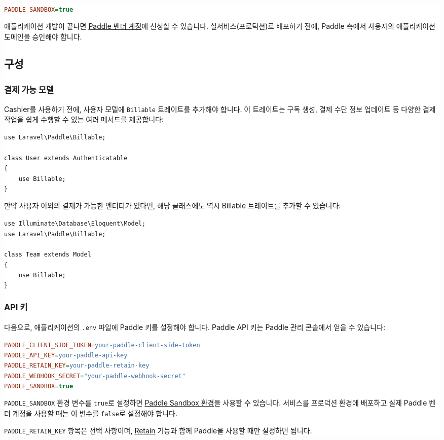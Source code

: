 ```ini
PADDLE_SANDBOX=true
```

애플리케이션 개발이 끝나면 [Paddle 벤더 계정](https://paddle.com)에 신청할 수 있습니다. 실서비스(프로덕션)로 배포하기 전에, Paddle 측에서 사용자의 애플리케이션 도메인을 승인해야 합니다.

<a name="configuration"></a>
## 구성

<a name="billable-model"></a>
### 결제 가능 모델

Cashier를 사용하기 전에, 사용자 모델에 `Billable` 트레이트를 추가해야 합니다. 이 트레이트는 구독 생성, 결제 수단 정보 업데이트 등 다양한 결제 작업을 쉽게 수행할 수 있는 여러 메서드를 제공합니다:

```
use Laravel\Paddle\Billable;

class User extends Authenticatable
{
    use Billable;
}
```

만약 사용자 이외의 결제가 가능한 엔터티가 있다면, 해당 클래스에도 역시 Billable 트레이트를 추가할 수 있습니다:

```
use Illuminate\Database\Eloquent\Model;
use Laravel\Paddle\Billable;

class Team extends Model
{
    use Billable;
}
```

<a name="api-keys"></a>
### API 키

다음으로, 애플리케이션의 `.env` 파일에 Paddle 키를 설정해야 합니다. Paddle API 키는 Paddle 관리 콘솔에서 얻을 수 있습니다:

```ini
PADDLE_CLIENT_SIDE_TOKEN=your-paddle-client-side-token
PADDLE_API_KEY=your-paddle-api-key
PADDLE_RETAIN_KEY=your-paddle-retain-key
PADDLE_WEBHOOK_SECRET="your-paddle-webhook-secret"
PADDLE_SANDBOX=true
```

`PADDLE_SANDBOX` 환경 변수를 `true`로 설정하면 [Paddle Sandbox 환경](#paddle-sandbox)을 사용할 수 있습니다. 서비스를 프로덕션 환경에 배포하고 실제 Paddle 벤더 계정을 사용할 때는 이 변수를 `false`로 설정해야 합니다.

`PADDLE_RETAIN_KEY` 항목은 선택 사항이며, [Retain](https://developer.paddle.com/paddlejs/retain) 기능과 함께 Paddle을 사용할 때만 설정하면 됩니다.

